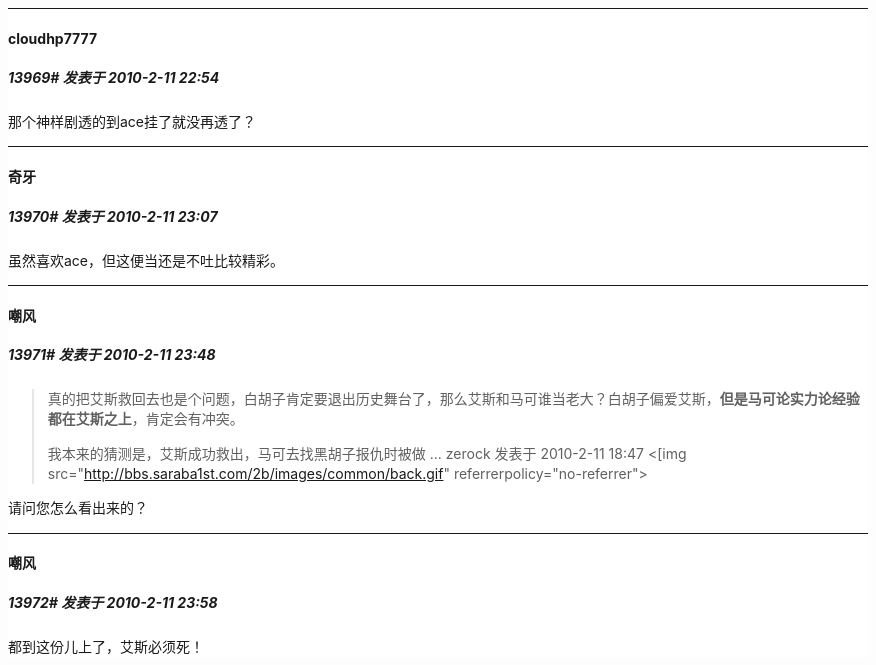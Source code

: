 





-----

####  cloudhp7777  
##### 13969#       发表于 2010-2-11 22:54




那个神样剧透的到ace挂了就没再透了？







-----

####  奇牙  
##### 13970#       发表于 2010-2-11 23:07




虽然喜欢ace，但这便当还是不吐比较精彩。







-----

####  嘲风  
##### 13971#       发表于 2010-2-11 23:48



<blockquote>真的把艾斯救回去也是个问题，白胡子肯定要退出历史舞台了，那么艾斯和马可谁当老大？白胡子偏爱艾斯，<strong>但是马可论实力论经验都在艾斯之上</strong>，肯定会有冲突。

我本来的猜测是，艾斯成功救出，马可去找黑胡子报仇时被做 ...
zerock 发表于 2010-2-11 18:47 <[img src="http://bbs.saraba1st.com/2b/images/common/back.gif" referrerpolicy="no-referrer"></blockquote>

请问您怎么看出来的？







-----

####  嘲风  
##### 13972#       发表于 2010-2-11 23:58




都到这份儿上了，艾斯必须死！
